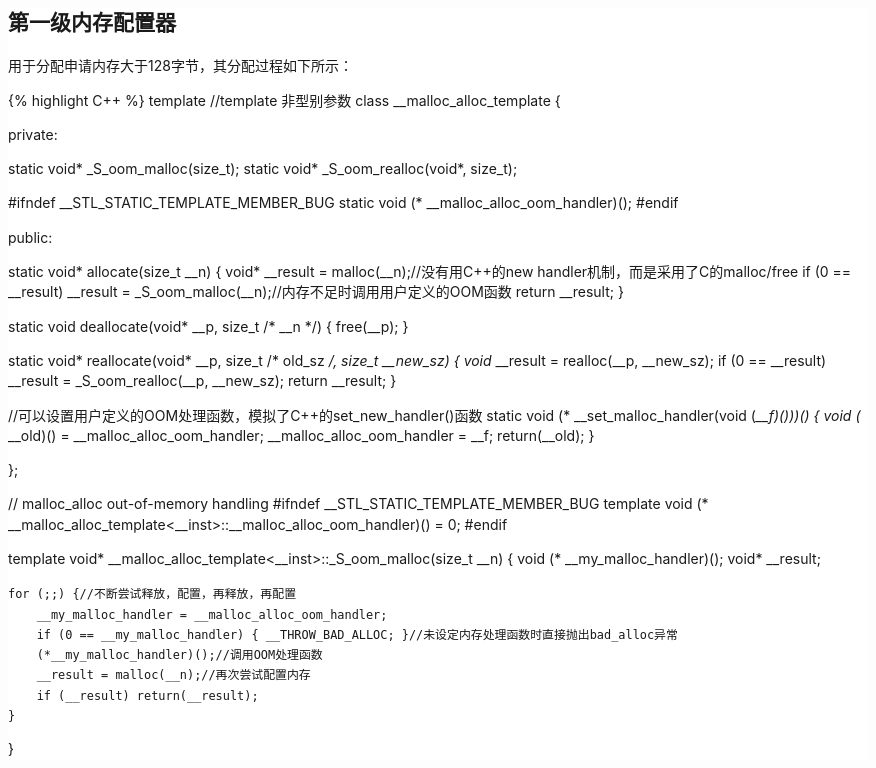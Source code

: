 ## 第一级内存配置器
用于分配申请内存大于128字节，其分配过程如下所示：

{% highlight C++ %}
template <int __inst> //template 非型别参数
class __malloc_alloc_template {

private:

  static void* _S_oom_malloc(size_t);
  static void* _S_oom_realloc(void*, size_t);

#ifndef __STL_STATIC_TEMPLATE_MEMBER_BUG
  static void (* __malloc_alloc_oom_handler)();
#endif

public:

  static void* allocate(size_t __n)
  {
    void* __result = malloc(__n);//没有用C++的new handler机制，而是采用了C的malloc/free
    if (0 == __result) __result = _S_oom_malloc(__n);//内存不足时调用用户定义的OOM函数
    return __result;
  }

  static void deallocate(void* __p, size_t /* __n */)
  {
    free(__p);
  }

  static void* reallocate(void* __p, size_t /* old_sz */, size_t __new_sz)
  {
    void* __result = realloc(__p, __new_sz);
    if (0 == __result) __result = _S_oom_realloc(__p, __new_sz);
    return __result;
  }

//可以设置用户定义的OOM处理函数，模拟了C++的set_new_handler()函数
  static void (* __set_malloc_handler(void (*__f)()))()
  {
    void (* __old)() = __malloc_alloc_oom_handler;
    __malloc_alloc_oom_handler = __f;
    return(__old);
  }

};

// malloc_alloc out-of-memory handling
#ifndef __STL_STATIC_TEMPLATE_MEMBER_BUG
template <int __inst>
void (* __malloc_alloc_template<__inst>::__malloc_alloc_oom_handler)() = 0;
#endif

template <int __inst>
void*
__malloc_alloc_template<__inst>::_S_oom_malloc(size_t __n)
{
    void (* __my_malloc_handler)();
    void* __result;

    for (;;) {//不断尝试释放，配置，再释放，再配置
        __my_malloc_handler = __malloc_alloc_oom_handler;
        if (0 == __my_malloc_handler) { __THROW_BAD_ALLOC; }//未设定内存处理函数时直接抛出bad_alloc异常
        (*__my_malloc_handler)();//调用OOM处理函数
        __result = malloc(__n);//再次尝试配置内存
        if (__result) return(__result);
    }
}